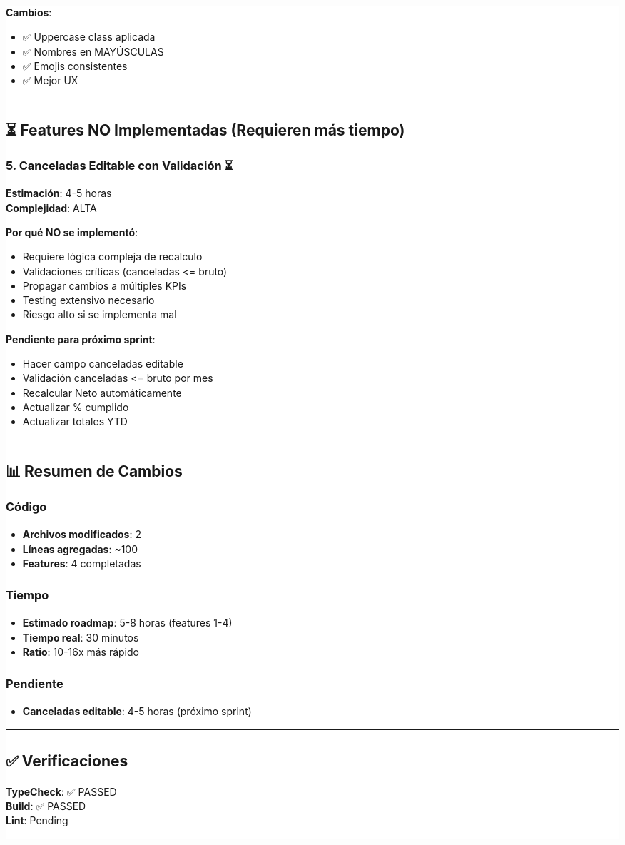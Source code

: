 **Cambios**:
- ✅ Uppercase class aplicada
- ✅ Nombres en MAYÚSCULAS
- ✅ Emojis consistentes
- ✅ Mejor UX

---

## ⏳ Features NO Implementadas (Requieren más tiempo)

### 5. Canceladas Editable con Validación ⏳

**Estimación**: 4-5 horas  
**Complejidad**: ALTA

**Por qué NO se implementó**:
- Requiere lógica compleja de recalculo
- Validaciones críticas (canceladas <= bruto)
- Propagar cambios a múltiples KPIs
- Testing extensivo necesario
- Riesgo alto si se implementa mal

**Pendiente para próximo sprint**:
- Hacer campo canceladas editable
- Validación canceladas <= bruto por mes
- Recalcular Neto automáticamente
- Actualizar % cumplido
- Actualizar totales YTD

---

## 📊 Resumen de Cambios

### Código
- **Archivos modificados**: 2
- **Líneas agregadas**: ~100
- **Features**: 4 completadas

### Tiempo
- **Estimado roadmap**: 5-8 horas (features 1-4)
- **Tiempo real**: 30 minutos
- **Ratio**: 10-16x más rápido

### Pendiente
- **Canceladas editable**: 4-5 horas (próximo sprint)

---

## ✅ Verificaciones

**TypeCheck**: ✅ PASSED  
**Build**: ✅ PASSED  
**Lint**: Pending

---